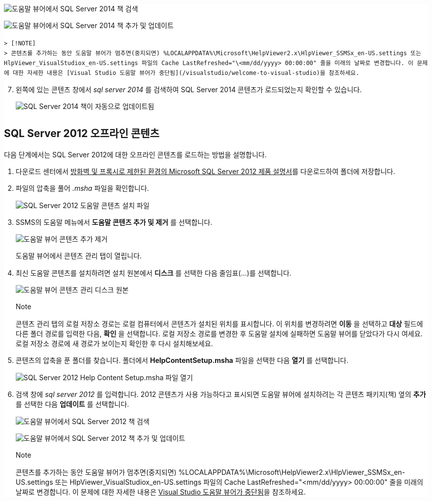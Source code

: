    ![도움말 뷰어에서 SQL Server 2014 책 검색](../sql-server/media/sql-server-offline-documentation/sql-2014-search.png)

   ![도움말 뷰어에서 SQL Server 2014 책 추가 및 업데이트](../sql-server/media/sql-server-offline-documentation/sql-2014-add-update.png)

    > [!NOTE]
    > 콘텐츠를 추가하는 동안 도움말 뷰어가 멈추면(중지되면) %LOCALAPPDATA%\Microsoft\HelpViewer2.x\HlpViewer_SSMSx_en-US.settings 또는 HlpViewer_VisualStudiox_en-US.settings 파일의 Cache LastRefreshed="\<mm/dd/yyyy> 00:00:00" 줄을 미래의 날짜로 변경합니다. 이 문제에 대한 자세한 내용은 [Visual Studio 도움말 뷰어가 중단됨](/visualstudio/welcome-to-visual-studio)을 참조하세요.

7. 왼쪽에 있는 콘텐츠 창에서 *sql server 2014* 를 검색하여 SQL Server 2014 콘텐츠가 로드되었는지 확인할 수 있습니다.

   ![SQL Server 2014 책이 자동으로 업데이트됨](../sql-server/media/sql-server-offline-documentation/sql-2014-content.png)

## <a name="sql-server-2012-offline-content"></a>SQL Server 2012 오프라인 콘텐츠

다음 단계에서는 SQL Server 2012에 대한 오프라인 콘텐츠를 로드하는 방법을 설명합니다.

1. 다운로드 센터에서 [방화벽 및 프록시로 제한된 환경의 Microsoft SQL Server 2012 제품 설명서](https://www.microsoft.com/download/details.aspx?id=35750)를 다운로드하여 폴더에 저장합니다.

2. 파일의 압축을 풀어 *.msha* 파일을 확인합니다.

   ![SQL Server 2012 도움말 콘텐츠 설치 파일](../sql-server/media/sql-server-offline-documentation/sql-2012-help-content-setup-msha.png)

3. SSMS의 도움말 메뉴에서 **도움말 콘텐츠 추가 및 제거** 를 선택합니다.

   ![도움말 뷰어 콘텐츠 추가 제거](../sql-server/media/sql-server-offline-documentation/add-remove-content.png)

   도움말 뷰어에서 콘텐츠 관리 탭이 열립니다.

4. 최신 도움말 콘텐츠를 설치하려면 설치 원본에서 **디스크** 를 선택한 다음 줄임표(...)를 선택합니다.

   ![도움말 뷰어 콘텐츠 관리 디스크 원본](../sql-server/media/sql-server-offline-documentation/install-source-disk.png)

   > [!NOTE]
   > 콘텐츠 관리 탭의 로컬 저장소 경로는 로컬 컴퓨터에서 콘텐츠가 설치된 위치를 표시합니다. 이 위치를 변경하려면 **이동** 을 선택하고 **대상** 필드에 다른 폴더 경로를 입력한 다음, **확인** 을 선택합니다.
   로컬 저장소 경로를 변경한 후 도움말 설치에 실패하면 도움말 뷰어를 닫았다가 다시 여세요. 로컬 저장소 경로에 새 경로가 보이는지 확인한 후 다시 설치해보세요.

5. 콘텐츠의 압축을 푼 폴더를 찾습니다. 폴더에서 **HelpContentSetup.msha** 파일을 선택한 다음 **열기** 를 선택합니다.

   ![SQL Server 2012 Help Content Setup.msha 파일 열기](../sql-server/media/sql-server-offline-documentation/sql-2012-open-msha.png)

6. 검색 창에 *sql server 2012* 를 입력합니다. 2012 콘텐츠가 사용 가능하다고 표시되면 도움말 뷰어에 설치하려는 각 콘텐츠 패키지(책) 옆의 **추가** 를 선택한 다음 **업데이트** 를 선택합니다.

   ![도움말 뷰어에서 SQL Server 2012 책 검색](../sql-server/media/sql-server-offline-documentation/sql-2012-search.png)

   ![도움말 뷰어에서 SQL Server 2012 책 추가 및 업데이트](../sql-server/media/sql-server-offline-documentation/sql-2012-add-update.png)

    > [!NOTE]
    > 콘텐츠를 추가하는 동안 도움말 뷰어가 멈추면(중지되면) %LOCALAPPDATA%\Microsoft\HelpViewer2.x\HlpViewer_SSMSx_en-US.settings 또는 HlpViewer_VisualStudiox_en-US.settings 파일의 Cache LastRefreshed="\<mm/dd/yyyy> 00:00:00" 줄을 미래의 날짜로 변경합니다. 이 문제에 대한 자세한 내용은 [Visual Studio 도움말 뷰어가 중단됨](/visualstudio/welcome-to-visual-studio)을 참조하세요.
